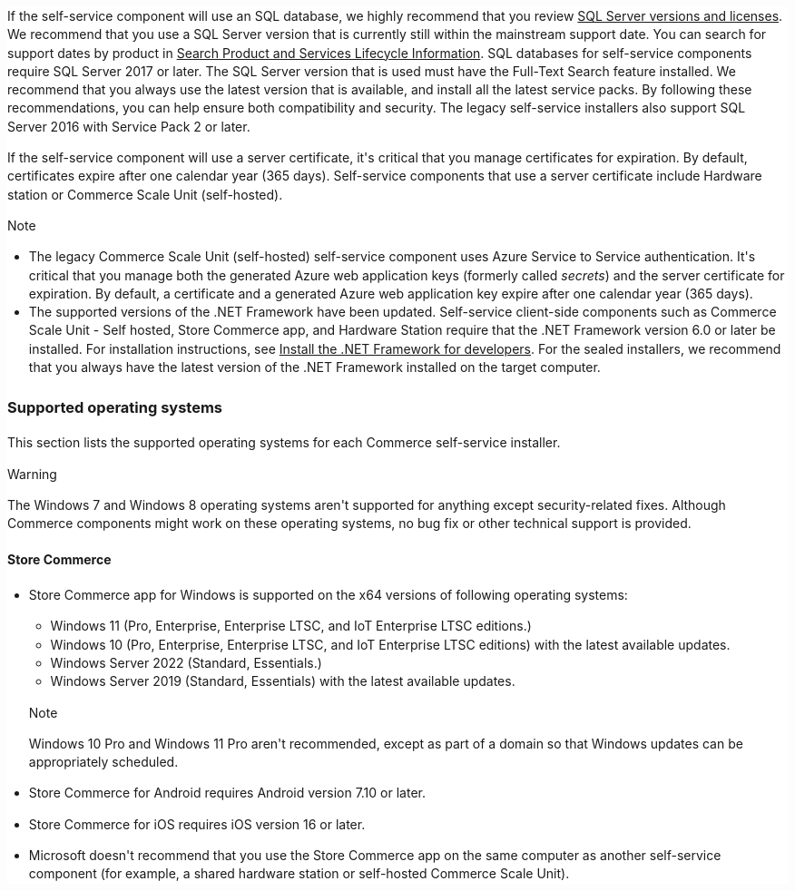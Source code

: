 If the self-service component will use an SQL database, we highly recommend that you review [SQL Server versions and licenses](../dev-itpro/implementation-considerations-cdx.md#sql-server-versions-and-licenses). We recommend that you use a SQL Server version that is currently still within the mainstream support date. You can search for support dates by product in [Search Product and Services Lifecycle Information](/lifecycle/products/). SQL databases for self-service components require SQL Server 2017 or later. The SQL Server version that is used must have the Full-Text Search feature installed. We recommend that you always use the latest version that is available, and install all the latest service packs. By following these recommendations, you can help ensure both compatibility and security. The legacy self-service installers also support SQL Server 2016 with Service Pack 2 or later.

If the self-service component will use a server certificate, it's critical that you manage certificates for expiration. By default, certificates expire after one calendar year (365 days). Self-service components that use a server certificate include Hardware station or Commerce Scale Unit (self-hosted).

> [!NOTE]
> - The legacy Commerce Scale Unit (self-hosted) self-service component uses Azure Service to Service authentication. It's critical that you manage both the generated Azure web application keys (formerly called *secrets*) and the server certificate for expiration. By default, a certificate and a generated Azure web application key expire after one calendar year (365 days).
> - The supported versions of the .NET Framework have been updated. Self-service client-side components such as Commerce Scale Unit - Self hosted, Store Commerce app, and Hardware Station require that the .NET Framework version 6.0 or later be installed. For installation instructions, see [Install the .NET Framework for developers](/dotnet/framework/install/guide-for-developers). For the sealed installers, we recommend that you always have the latest version of the .NET Framework installed on the target computer.

### Supported operating systems

This section lists the supported operating systems for each Commerce self-service installer.

> [!WARNING]
> The Windows 7 and Windows 8 operating systems aren't supported for anything except security-related fixes. Although Commerce components might work on these operating systems, no bug fix or other technical support is provided.

#### Store Commerce

- Store Commerce app for Windows is supported on the x64 versions of following operating systems:

    - Windows 11 (Pro, Enterprise, Enterprise LTSC, and IoT Enterprise LTSC editions.)
    - Windows 10 (Pro, Enterprise, Enterprise LTSC, and IoT Enterprise LTSC editions) with the latest available updates.
    - Windows Server 2022 (Standard, Essentials.) 
    - Windows Server 2019 (Standard, Essentials) with the latest available updates.


    > [!NOTE]
    > Windows 10 Pro and Windows 11 Pro aren't recommended, except as part of a domain so that Windows updates can be appropriately scheduled.

- Store Commerce for Android requires Android version 7.10 or later.
- Store Commerce for iOS requires iOS version 16 or later.
- Microsoft doesn't recommend that you use the Store Commerce app on the same computer as another self-service component (for example, a shared hardware station or self-hosted Commerce Scale Unit).
